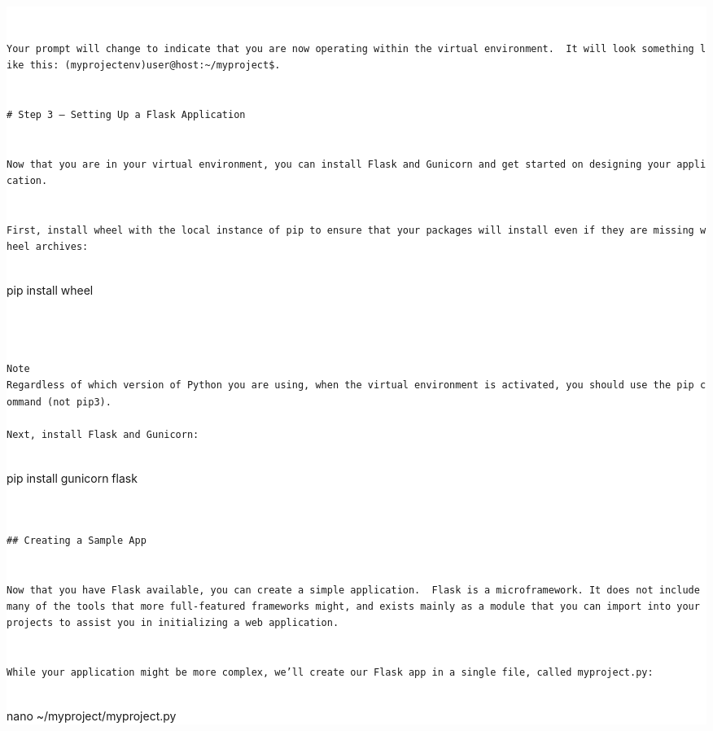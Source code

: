 
```


Your prompt will change to indicate that you are now operating within the virtual environment.  It will look something like this: (myprojectenv)user@host:~/myproject$.


# Step 3 — Setting Up a Flask Application


Now that you are in your virtual environment, you can install Flask and Gunicorn and get started on designing your application.


First, install wheel with the local instance of pip to ensure that your packages will install even if they are missing wheel archives:


```
pip install wheel


```



Note
Regardless of which version of Python you are using, when the virtual environment is activated, you should use the pip command (not pip3).

Next, install Flask and Gunicorn:


```
pip install gunicorn flask


```


## Creating a Sample App


Now that you have Flask available, you can create a simple application.  Flask is a microframework. It does not include many of the tools that more full-featured frameworks might, and exists mainly as a module that you can import into your projects to assist you in initializing a web application.


While your application might be more complex, we’ll create our Flask app in a single file, called myproject.py:


```
nano ~/myproject/myproject.py
